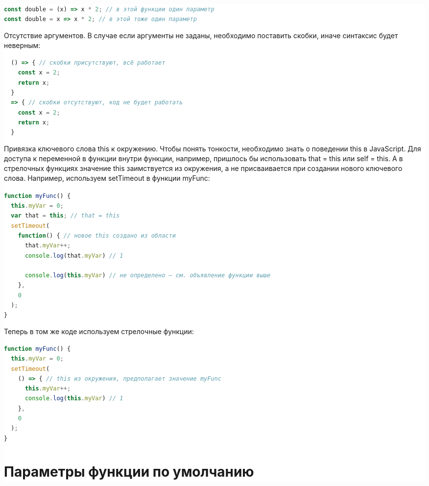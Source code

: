 ```javascript
const double = (x) => x * 2; // в этой функции один параметр
const double = x => x * 2; // в этой тоже один параметр
```

Отсутствие аргументов. В случае если аргументы не заданы, необходимо поставить скобки, иначе синтаксис будет неверным:

```javascript
  () => { // скобки присутствуют, всё работает
    const x = 2;
    return x;
  }
  => { // скобки отсутствуют, код не будет работать
    const x = 2;
    return x;
  }
```
Привязка ключевого слова this к окружению. Чтобы понять тонкости, необходимо знать о поведении this в JavaScript. Для доступа к переменной в функции внутри функции, например, пришлось бы использовать that = this или self = this. А в стрелочных функциях значение this заимствуется из окружения, а не присваивается при создании нового ключевого слова. Например, используем setTimeout в функции myFunc:

```javascript
function myFunc() {
  this.myVar = 0;
  var that = this; // that = this
  setTimeout(
    function() { // новое this создано из области
      that.myVar++;
      console.log(that.myVar) // 1

      console.log(this.myVar) // не определено — см. объявление функции выше
    },
    0
  );
}
```

Теперь в том же коде используем стрелочные функции:

```javascript
function myFunc() {
  this.myVar = 0;
  setTimeout(
    () => { // this из окружения, предполагает значение myFunc
      this.myVar++;
      console.log(this.myVar) // 1
    },
    0
  );
}
```

# <a name='4'>Параметры функции по умолчанию</a>
